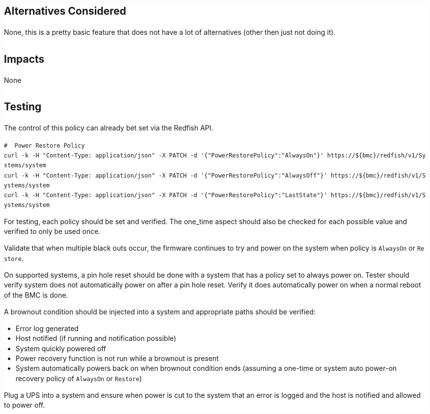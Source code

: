 ## Alternatives Considered

None, this is a pretty basic feature that does not have a lot of alternatives
(other then just not doing it).

## Impacts

None

## Testing

The control of this policy can already bet set via the Redfish API.

```
#  Power Restore Policy
curl -k -H "Content-Type: application/json" -X PATCH -d '{"PowerRestorePolicy":"AlwaysOn"}' https://${bmc}/redfish/v1/Systems/system
curl -k -H "Content-Type: application/json" -X PATCH -d '{"PowerRestorePolicy":"AlwaysOff"}' https://${bmc}/redfish/v1/Systems/system
curl -k -H "Content-Type: application/json" -X PATCH -d '{"PowerRestorePolicy":"LastState"}' https://${bmc}/redfish/v1/Systems/system
```

For testing, each policy should be set and verified. The one_time aspect should
also be checked for each possible value and verified to only be used once.

Validate that when multiple black outs occur, the firmware continues to try and
power on the system when policy is `AlwaysOn` or `Restore`.

On supported systems, a pin hole reset should be done with a system that has a
policy set to always power on. Tester should verify system does not
automatically power on after a pin hole reset. Verify it does automatically
power on when a normal reboot of the BMC is done.

A brownout condition should be injected into a system and appropriate paths
should be verified:

- Error log generated
- Host notified (if running and notification possible)
- System quickly powered off
- Power recovery function is not run while a brownout is present
- System automatically powers back on when brownout condition ends (assuming a
  one-time or system auto power-on recovery policy of `AlwaysOn` or `Restore`)

Plug a UPS into a system and ensure when power is cut to the system that an
error is logged and the host is notified and allowed to power off.

[pdi-restore]:
  https://github.com/openbmc/phosphor-dbus-interfaces/blob/master/yaml/xyz/openbmc_project/Control/Power/RestorePolicy.interface.yaml
[state-mgr]: https://github.com/openbmc/phosphor-state-manager
[bmc-state]:
  https://github.com/openbmc/phosphor-dbus-interfaces/blob/master/yaml/xyz/openbmc_project/State/BMC.interface.yaml
[dev-tree]:
  https://github.com/openbmc/docs/blob/master/designs/device-tree-gpio-naming.md
